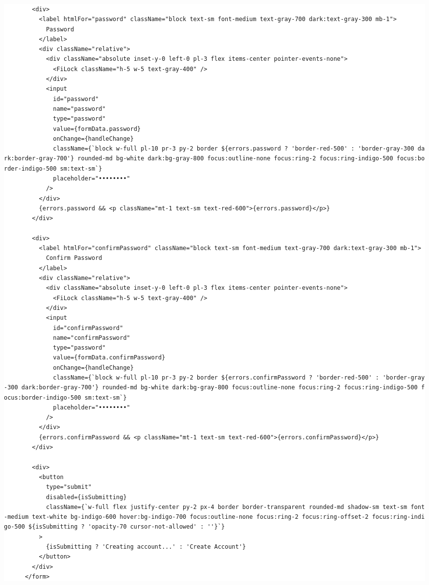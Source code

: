            <div>
              <label htmlFor="password" className="block text-sm font-medium text-gray-700 dark:text-gray-300 mb-1">
                Password
              </label>
              <div className="relative">
                <div className="absolute inset-y-0 left-0 pl-3 flex items-center pointer-events-none">
                  <FiLock className="h-5 w-5 text-gray-400" />
                </div>
                <input
                  id="password"
                  name="password"
                  type="password"
                  value={formData.password}
                  onChange={handleChange}
                  className={`block w-full pl-10 pr-3 py-2 border ${errors.password ? 'border-red-500' : 'border-gray-300 dark:border-gray-700'} rounded-md bg-white dark:bg-gray-800 focus:outline-none focus:ring-2 focus:ring-indigo-500 focus:border-indigo-500 sm:text-sm`}
                  placeholder="••••••••"
                />
              </div>
              {errors.password && <p className="mt-1 text-sm text-red-600">{errors.password}</p>}
            </div>

            <div>
              <label htmlFor="confirmPassword" className="block text-sm font-medium text-gray-700 dark:text-gray-300 mb-1">
                Confirm Password
              </label>
              <div className="relative">
                <div className="absolute inset-y-0 left-0 pl-3 flex items-center pointer-events-none">
                  <FiLock className="h-5 w-5 text-gray-400" />
                </div>
                <input
                  id="confirmPassword"
                  name="confirmPassword"
                  type="password"
                  value={formData.confirmPassword}
                  onChange={handleChange}
                  className={`block w-full pl-10 pr-3 py-2 border ${errors.confirmPassword ? 'border-red-500' : 'border-gray-300 dark:border-gray-700'} rounded-md bg-white dark:bg-gray-800 focus:outline-none focus:ring-2 focus:ring-indigo-500 focus:border-indigo-500 sm:text-sm`}
                  placeholder="••••••••"
                />
              </div>
              {errors.confirmPassword && <p className="mt-1 text-sm text-red-600">{errors.confirmPassword}</p>}
            </div>

            <div>
              <button
                type="submit"
                disabled={isSubmitting}
                className={`w-full flex justify-center py-2 px-4 border border-transparent rounded-md shadow-sm text-sm font-medium text-white bg-indigo-600 hover:bg-indigo-700 focus:outline-none focus:ring-2 focus:ring-offset-2 focus:ring-indigo-500 ${isSubmitting ? 'opacity-70 cursor-not-allowed' : ''}`}
              >
                {isSubmitting ? 'Creating account...' : 'Create Account'}
              </button>
            </div>
          </form>
